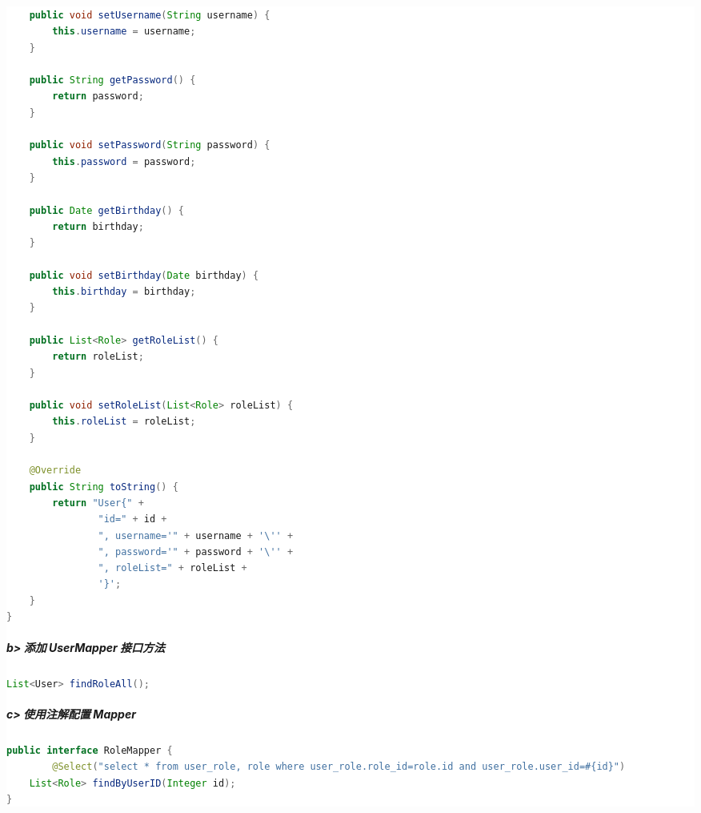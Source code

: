 ```java
    public void setUsername(String username) {
        this.username = username;
    }

    public String getPassword() {
        return password;
    }

    public void setPassword(String password) {
        this.password = password;
    }

    public Date getBirthday() {
        return birthday;
    }

    public void setBirthday(Date birthday) {
        this.birthday = birthday;
    }

    public List<Role> getRoleList() {
        return roleList;
    }

    public void setRoleList(List<Role> roleList) {
        this.roleList = roleList;
    }

    @Override
    public String toString() {
        return "User{" +
                "id=" + id +
                ", username='" + username + '\'' +
                ", password='" + password + '\'' +
                ", roleList=" + roleList +
                '}';
    }
}
```

##### b> 添加 UserMapper 接口方法

```java
List<User> findRoleAll();
```

##### c> 使用注解配置 Mapper

```java
public interface RoleMapper {
        @Select("select * from user_role, role where user_role.role_id=role.id and user_role.user_id=#{id}")
    List<Role> findByUserID(Integer id);
}
```
